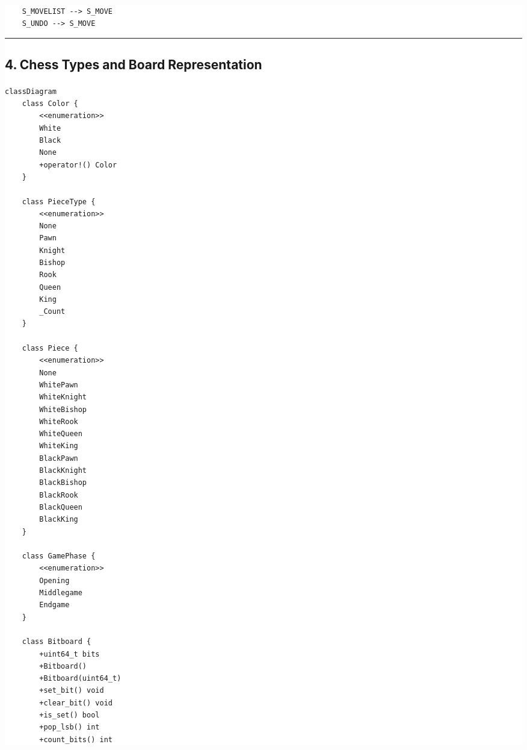 ```mermaid
    S_MOVELIST --> S_MOVE
    S_UNDO --> S_MOVE
```

---

## 4. Chess Types and Board Representation

```mermaid
classDiagram
    class Color {
        <<enumeration>>
        White
        Black
        None
        +operator!() Color
    }
    
    class PieceType {
        <<enumeration>>
        None
        Pawn
        Knight
        Bishop
        Rook
        Queen
        King
        _Count
    }
    
    class Piece {
        <<enumeration>>
        None
        WhitePawn
        WhiteKnight
        WhiteBishop
        WhiteRook
        WhiteQueen
        WhiteKing
        BlackPawn
        BlackKnight
        BlackBishop
        BlackRook
        BlackQueen
        BlackKing
    }
    
    class GamePhase {
        <<enumeration>>
        Opening
        Middlegame
        Endgame
    }
    
    class Bitboard {
        +uint64_t bits
        +Bitboard()
        +Bitboard(uint64_t)
        +set_bit() void
        +clear_bit() void
        +is_set() bool
        +pop_lsb() int
        +count_bits() int
```